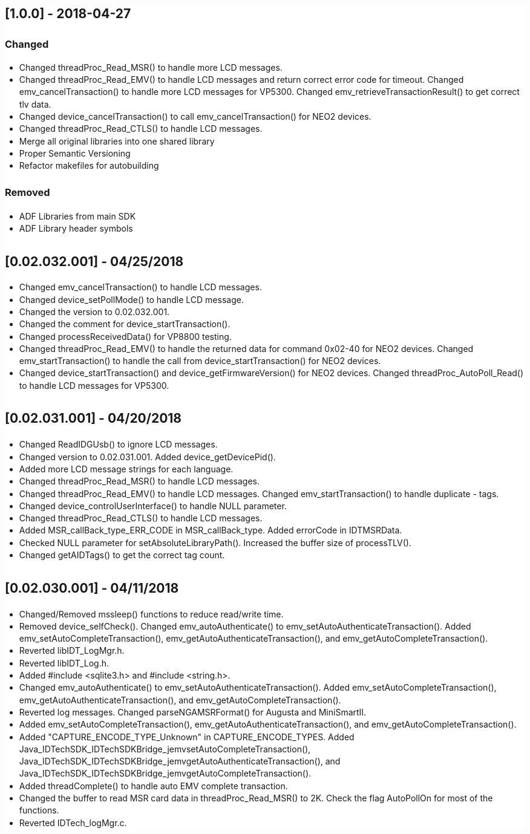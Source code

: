 ## [1.0.0] - 2018-04-27
### Changed
- Changed threadProc_Read_MSR() to handle more LCD messages.
- Changed threadProc_Read_EMV() to handle LCD messages and return correct error code for timeout.  Changed emv_cancelTransaction() to handle more LCD messages for VP5300.  Changed emv_retrieveTransactionResult() to get correct tlv data.
- Changed device_cancelTransaction() to call emv_cancelTransaction() for NEO2 devices.
- Changed threadProc_Read_CTLS() to handle LCD messages.
- Merge all original libraries into one shared library
- Proper Semantic Versioning
- Refactor makefiles for autobuilding

### Removed
- ADF Libraries from main SDK
- ADF Library header symbols

## [0.02.032.001] - 04/25/2018
- Changed emv_cancelTransaction() to handle LCD messages.
- Changed device_setPollMode() to handle LCD message.
- Changed the version to 0.02.032.001.
- Changed the comment for device_startTransaction().
- Changed processReceivedData() for VP8800 testing.
- Changed threadProc_Read_EMV() to handle the returned data for command 0x02-40 for NEO2 devices.  Changed emv_startTransaction() to handle the call from device_startTransaction() for NEO2 devices.
- Changed device_startTransaction() and device_getFirmwareVersion() for NEO2 devices.  Changed threadProc_AutoPoll_Read() to handle LCD messages for VP5300.

## [0.02.031.001] - 04/20/2018
- Changed ReadIDGUsb() to ignore LCD messages.
- Changed version to 0.02.031.001.  Added device_getDevicePid().
- Added more LCD message strings for each language.
- Changed threadProc_Read_MSR() to handle LCD messages.
- Changed threadProc_Read_EMV() to handle LCD messages.  Changed emv_startTransaction() to handle duplicate - tags.
- Changed device_controlUserInterface() to handle NULL parameter.
- Changed threadProc_Read_CTLS() to handle LCD messages.
- Added MSR_callBack_type_ERR_CODE in MSR_callBack_type.  Added errorCode in IDTMSRData.
- Checked NULL parameter for setAbsoluteLibraryPath().  Increased the buffer size of processTLV().
- Changed getAIDTags() to get the correct tag count.

## [0.02.030.001] - 04/11/2018
- Changed/Removed mssleep() functions to reduce read/write time.
- Removed device_selfCheck().  Changed emv_autoAuthenticate() to emv_setAutoAuthenticateTransaction().  Added emv_setAutoCompleteTransaction(), emv_getAutoAuthenticateTransaction(), and emv_getAutoCompleteTransaction().
- Reverted libIDT_LogMgr.h.
- Reverted libIDT_Log.h.
- Added #include <sqlite3.h> and #include <string.h>.
- Changed emv_autoAuthenticate() to emv_setAutoAuthenticateTransaction().  Added emv_setAutoCompleteTransaction(), emv_getAutoAuthenticateTransaction(), and emv_getAutoCompleteTransaction().
- Reverted log messages.  Changed parseNGAMSRFormat() for Augusta and MiniSmartII.
- Added emv_setAutoCompleteTransaction(), emv_getAutoAuthenticateTransaction(), and emv_getAutoCompleteTransaction().
- Added "CAPTURE_ENCODE_TYPE_Unknown" in CAPTURE_ENCODE_TYPES.  Added Java_IDTechSDK_IDTechSDKBridge_jemvsetAutoCompleteTransaction(), Java_IDTechSDK_IDTechSDKBridge_jemvgetAutoAuthenticateTransaction(), and Java_IDTechSDK_IDTechSDKBridge_jemvgetAutoCompleteTransaction().
- Added threadComplete() to handle auto EMV complete transaction.
- Changed the buffer to read MSR card data in threadProc_Read_MSR() to 2K.  Check the flag AutoPollOn for most of the functions.
- Reverted IDTech_logMgr.c.